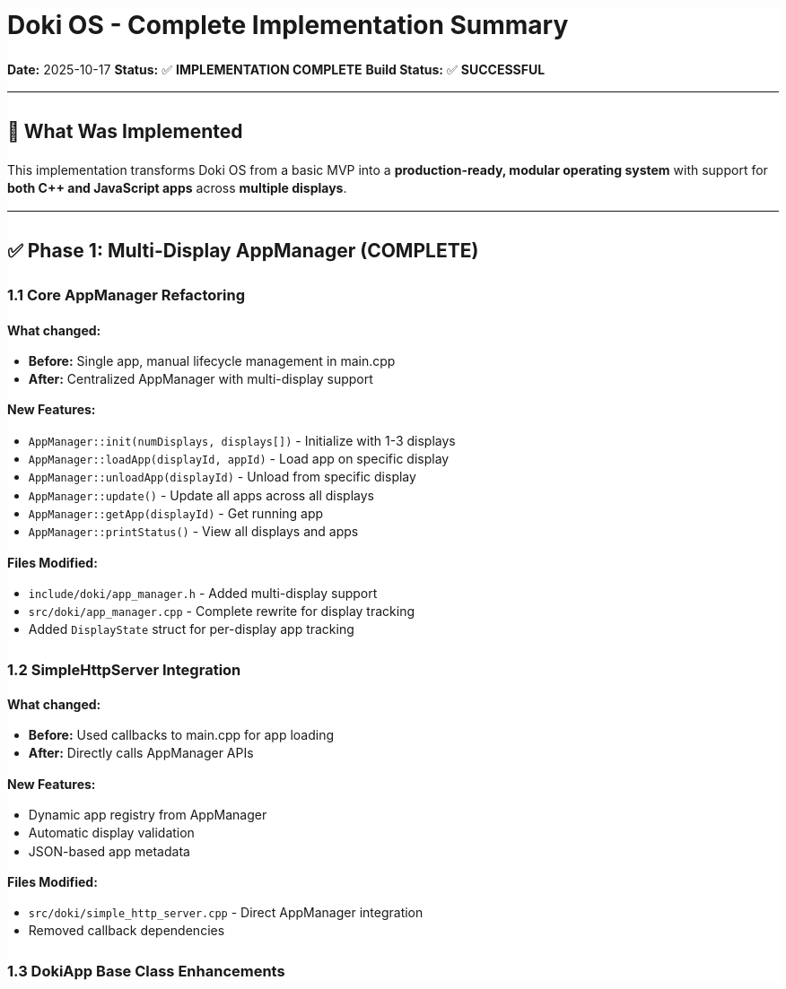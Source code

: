 # Doki OS - Complete Implementation Summary

**Date:** 2025-10-17
**Status:** ✅ **IMPLEMENTATION COMPLETE**
**Build Status:** ✅ **SUCCESSFUL**

---

## 🎯 What Was Implemented

This implementation transforms Doki OS from a basic MVP into a **production-ready, modular operating system** with support for **both C++ and JavaScript apps** across **multiple displays**.

---

## ✅ Phase 1: Multi-Display AppManager (COMPLETE)

### 1.1 Core AppManager Refactoring

**What changed:**
- **Before:** Single app, manual lifecycle management in main.cpp
- **After:** Centralized AppManager with multi-display support

**New Features:**
- `AppManager::init(numDisplays, displays[])` - Initialize with 1-3 displays
- `AppManager::loadApp(displayId, appId)` - Load app on specific display
- `AppManager::unloadApp(displayId)` - Unload from specific display
- `AppManager::update()` - Update all apps across all displays
- `AppManager::getApp(displayId)` - Get running app
- `AppManager::printStatus()` - View all displays and apps

**Files Modified:**
- `include/doki/app_manager.h` - Added multi-display support
- `src/doki/app_manager.cpp` - Complete rewrite for display tracking
- Added `DisplayState` struct for per-display app tracking

### 1.2 SimpleHttpServer Integration

**What changed:**
- **Before:** Used callbacks to main.cpp for app loading
- **After:** Directly calls AppManager APIs

**New Features:**
- Dynamic app registry from AppManager
- Automatic display validation
- JSON-based app metadata

**Files Modified:**
- `src/doki/simple_http_server.cpp` - Direct AppManager integration
- Removed callback dependencies

### 1.3 DokiApp Base Class Enhancements
